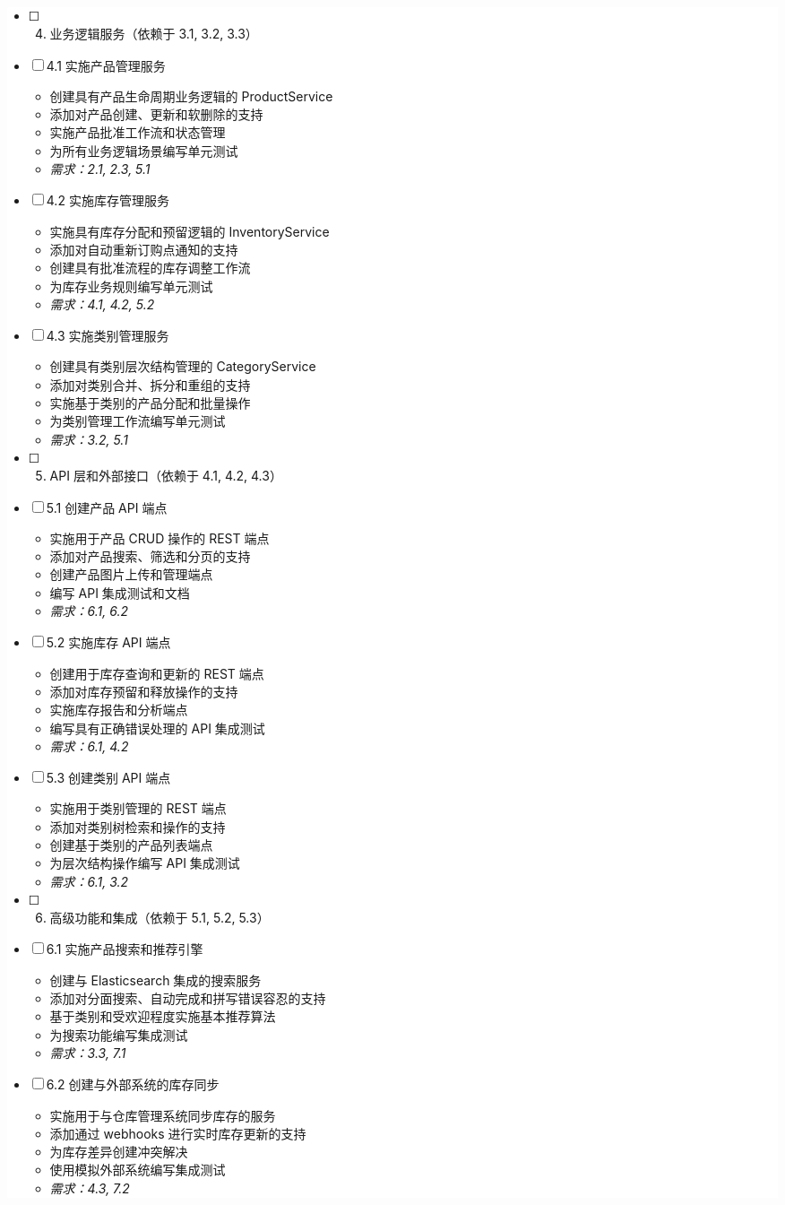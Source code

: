 - [ ] 4. 业务逻辑服务（依赖于 3.1, 3.2, 3.3）
- [ ] 4.1 实施产品管理服务
  - 创建具有产品生命周期业务逻辑的 ProductService
  - 添加对产品创建、更新和软删除的支持
  - 实施产品批准工作流和状态管理
  - 为所有业务逻辑场景编写单元测试
  - _需求：2.1, 2.3, 5.1_

- [ ] 4.2 实施库存管理服务
  - 实施具有库存分配和预留逻辑的 InventoryService
  - 添加对自动重新订购点通知的支持
  - 创建具有批准流程的库存调整工作流
  - 为库存业务规则编写单元测试
  - _需求：4.1, 4.2, 5.2_

- [ ] 4.3 实施类别管理服务
  - 创建具有类别层次结构管理的 CategoryService
  - 添加对类别合并、拆分和重组的支持
  - 实施基于类别的产品分配和批量操作
  - 为类别管理工作流编写单元测试
  - _需求：3.2, 5.1_

- [ ] 5. API 层和外部接口（依赖于 4.1, 4.2, 4.3）
- [ ] 5.1 创建产品 API 端点
  - 实施用于产品 CRUD 操作的 REST 端点
  - 添加对产品搜索、筛选和分页的支持
  - 创建产品图片上传和管理端点
  - 编写 API 集成测试和文档
  - _需求：6.1, 6.2_

- [ ] 5.2 实施库存 API 端点
  - 创建用于库存查询和更新的 REST 端点
  - 添加对库存预留和释放操作的支持
  - 实施库存报告和分析端点
  - 编写具有正确错误处理的 API 集成测试
  - _需求：6.1, 4.2_

- [ ] 5.3 创建类别 API 端点
  - 实施用于类别管理的 REST 端点
  - 添加对类别树检索和操作的支持
  - 创建基于类别的产品列表端点
  - 为层次结构操作编写 API 集成测试
  - _需求：6.1, 3.2_

- [ ] 6. 高级功能和集成（依赖于 5.1, 5.2, 5.3）
- [ ] 6.1 实施产品搜索和推荐引擎
  - 创建与 Elasticsearch 集成的搜索服务
  - 添加对分面搜索、自动完成和拼写错误容忍的支持
  - 基于类别和受欢迎程度实施基本推荐算法
  - 为搜索功能编写集成测试
  - _需求：3.3, 7.1_

- [ ] 6.2 创建与外部系统的库存同步
  - 实施用于与仓库管理系统同步库存的服务
  - 添加通过 webhooks 进行实时库存更新的支持
  - 为库存差异创建冲突解决
  - 使用模拟外部系统编写集成测试
  - _需求：4.3, 7.2_
